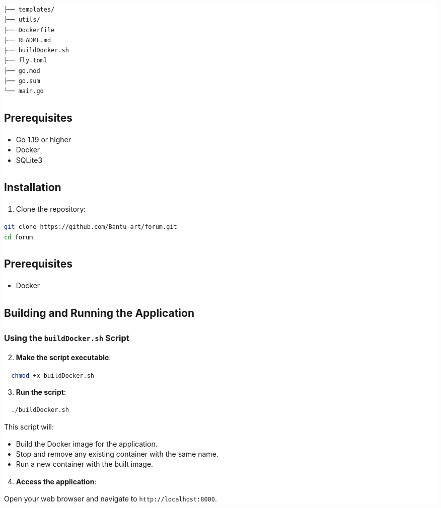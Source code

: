 ```bash
├── templates/
├── utils/
├── Dockerfile
├── README.md
├── buildDocker.sh
├── fly.toml
├── go.mod
├── go.sum
└── main.go
```
## Prerequisites

- Go 1.19 or higher
- Docker
- SQLite3

## Installation

1. Clone the repository:
```bash
git clone https://github.com/Bantu-art/forum.git
cd forum
```

## Prerequisites

- Docker

## Building and Running the Application

### Using the `buildDocker.sh` Script


2. **Make the script executable**:

```sh
  chmod +x buildDocker.sh
```

3. **Run the script**:

```sh
  ./buildDocker.sh
```

  This script will:
  - Build the Docker image for the application.
  - Stop and remove any existing container with the same name.
  - Run a new container with the built image.

4. **Access the application**:

  Open your web browser and navigate to `http://localhost:8000`.
